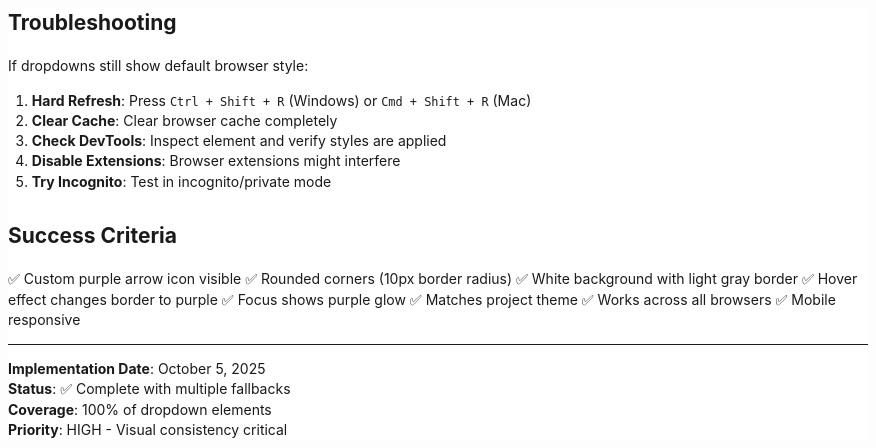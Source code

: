 ## Troubleshooting

If dropdowns still show default browser style:

1. **Hard Refresh**: Press `Ctrl + Shift + R` (Windows) or `Cmd + Shift + R` (Mac)
2. **Clear Cache**: Clear browser cache completely
3. **Check DevTools**: Inspect element and verify styles are applied
4. **Disable Extensions**: Browser extensions might interfere
5. **Try Incognito**: Test in incognito/private mode

## Success Criteria

✅ Custom purple arrow icon visible
✅ Rounded corners (10px border radius)
✅ White background with light gray border
✅ Hover effect changes border to purple
✅ Focus shows purple glow
✅ Matches project theme
✅ Works across all browsers
✅ Mobile responsive

---

**Implementation Date**: October 5, 2025  
**Status**: ✅ Complete with multiple fallbacks  
**Coverage**: 100% of dropdown elements  
**Priority**: HIGH - Visual consistency critical
